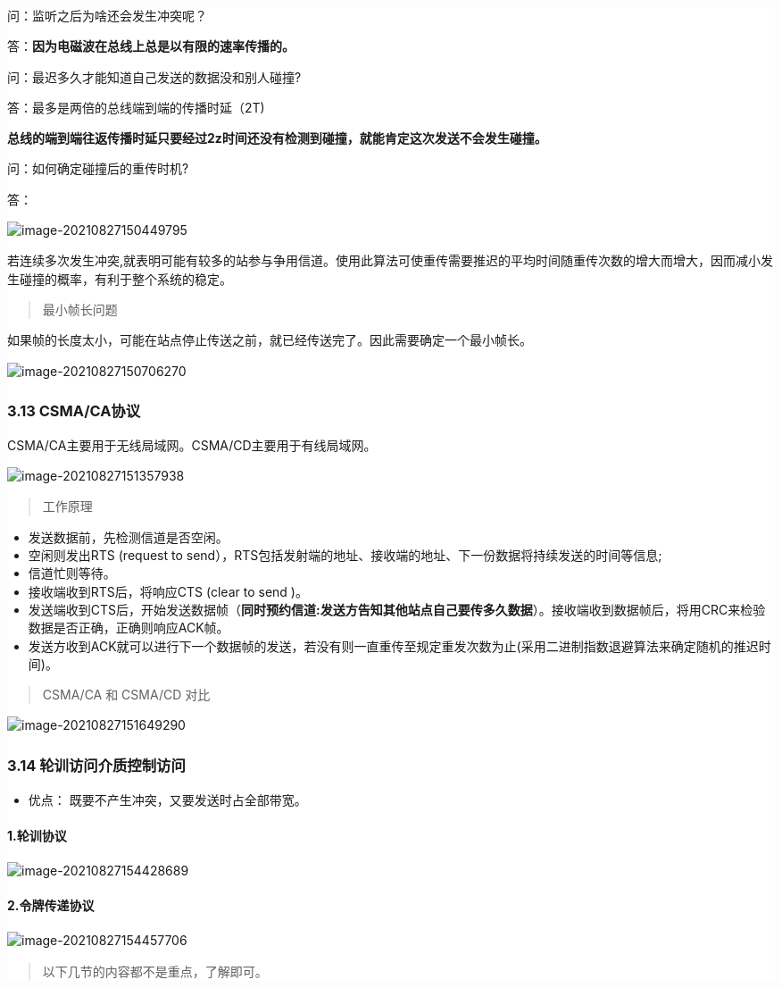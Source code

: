 问：监听之后为啥还会发生冲突呢？

答：**因为电磁波在总线上总是以有限的速率传播的。**

问：最迟多久才能知道自己发送的数据没和别人碰撞?

答：最多是两倍的总线端到端的传播时延（2T)

**总线的端到端往返传播时延只要经过2z时间还没有检测到碰撞，就能肯定这次发送不会发生碰撞。**

问：如何确定碰撞后的重传时机?

答：

![image-20210827150449795](https://typora-dzsq.oss-cn-hangzhou.aliyuncs.com/picgoimages-master/image-20210827150449795.png)

若连续多次发生冲突,就表明可能有较多的站参与争用信道。使用此算法可使重传需要推迟的平均时间随重传次数的增大而增大，因而减小发生碰撞的概率，有利于整个系统的稳定。

>  最小帧长问题

如果帧的长度太小，可能在站点停止传送之前，就已经传送完了。因此需要确定一个最小帧长。

![image-20210827150706270](https://typora-dzsq.oss-cn-hangzhou.aliyuncs.com/picgoimages-master/image-20210827150706270.png)

### 3.13 CSMA/CA协议

CSMA/CA主要用于无线局域网。CSMA/CD主要用于有线局域网。

![image-20210827151357938](https://typora-dzsq.oss-cn-hangzhou.aliyuncs.com/picgoimages-master/image-20210827151357938.png)

> 工作原理

- 发送数据前，先检测信道是否空闲。
- 空闲则发出RTS (request to send），RTS包括发射端的地址、接收端的地址、下一份数据将持续发送的时间等信息;
- 信道忙则等待。
- 接收端收到RTS后，将响应CTS (clear to send )。
- 发送端收到CTS后，开始发送数据帧（**同时预约信道:发送方告知其他站点自己要传多久数据**）。接收端收到数据帧后，将用CRC来检验数据是否正确，正确则响应ACK帧。
- 发送方收到ACK就可以进行下一个数据帧的发送，若没有则一直重传至规定重发次数为止(采用二进制指数退避算法来确定随机的推迟时间)。

> CSMA/CA 和 CSMA/CD 对比

![image-20210827151649290](https://typora-dzsq.oss-cn-hangzhou.aliyuncs.com/picgoimages-master/image-20210827151649290.png)

### 3.14 轮训访问介质控制访问

- 优点： 既要不产生冲突，又要发送时占全部带宽。

#### 1.轮训协议

![image-20210827154428689](https://typora-dzsq.oss-cn-hangzhou.aliyuncs.com/picgoimages-master/image-20210827154428689.png)

#### 2.令牌传递协议

![image-20210827154457706](https://typora-dzsq.oss-cn-hangzhou.aliyuncs.com/picgoimages-master/image-20210827154457706.png)

> 以下几节的内容都不是重点，了解即可。
